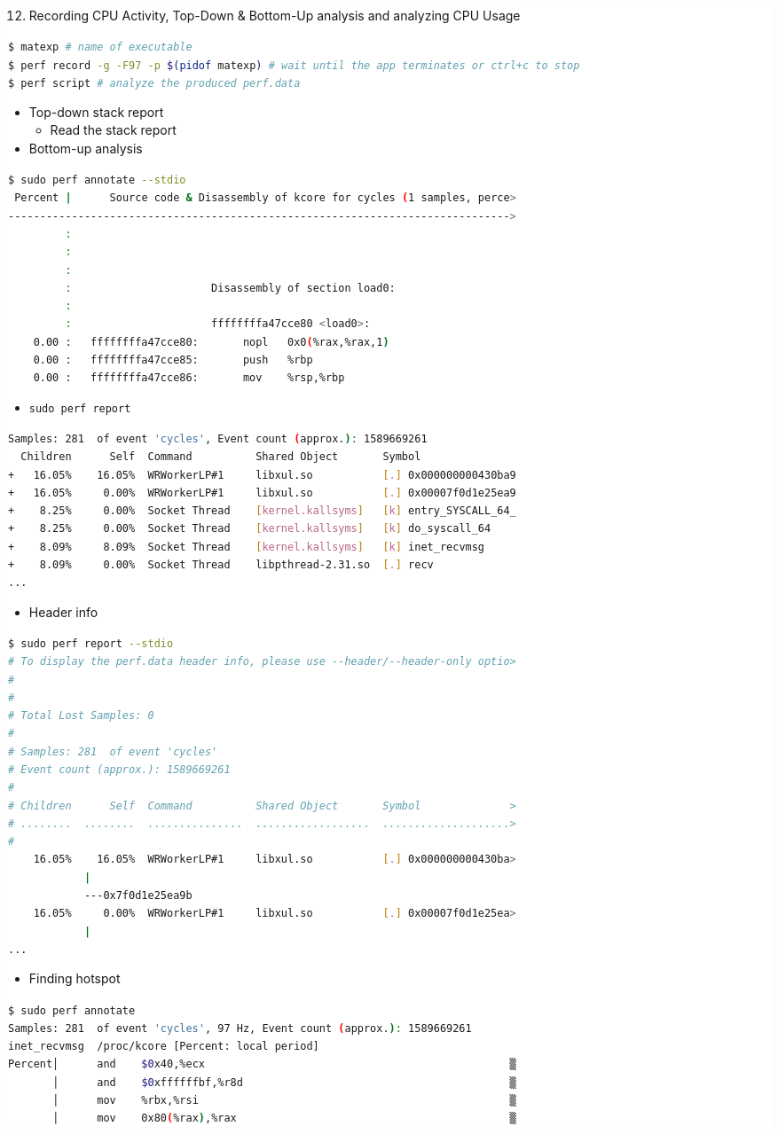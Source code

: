 12. Recording CPU Activity, Top-Down & Bottom-Up analysis and analyzing CPU Usage
```bash
$ matexp # name of executable
$ perf record -g -F97 -p $(pidof matexp) # wait until the app terminates or ctrl+c to stop
$ perf script # analyze the produced perf.data
```
- Top-down stack report
  - Read the stack report
- Bottom-up analysis
```bash
$ sudo perf annotate --stdio
 Percent |      Source code & Disassembly of kcore for cycles (1 samples, perce>
------------------------------------------------------------------------------->
         :
         :
         :
         :                      Disassembly of section load0:
         :
         :                      ffffffffa47cce80 <load0>:
    0.00 :   ffffffffa47cce80:       nopl   0x0(%rax,%rax,1)
    0.00 :   ffffffffa47cce85:       push   %rbp
    0.00 :   ffffffffa47cce86:       mov    %rsp,%rbp
```
- `sudo perf report`
```bash
Samples: 281  of event 'cycles', Event count (approx.): 1589669261
  Children      Self  Command          Shared Object       Symbol
+   16.05%    16.05%  WRWorkerLP#1     libxul.so           [.] 0x000000000430ba9
+   16.05%     0.00%  WRWorkerLP#1     libxul.so           [.] 0x00007f0d1e25ea9
+    8.25%     0.00%  Socket Thread    [kernel.kallsyms]   [k] entry_SYSCALL_64_
+    8.25%     0.00%  Socket Thread    [kernel.kallsyms]   [k] do_syscall_64
+    8.09%     8.09%  Socket Thread    [kernel.kallsyms]   [k] inet_recvmsg
+    8.09%     0.00%  Socket Thread    libpthread-2.31.so  [.] recv
...
```
- Header info
```bash
$ sudo perf report --stdio
# To display the perf.data header info, please use --header/--header-only optio>
#
#
# Total Lost Samples: 0
#
# Samples: 281  of event 'cycles'
# Event count (approx.): 1589669261
#
# Children      Self  Command          Shared Object       Symbol              >
# ........  ........  ...............  ..................  ....................>
#
    16.05%    16.05%  WRWorkerLP#1     libxul.so           [.] 0x000000000430ba>
            |
            ---0x7f0d1e25ea9b
    16.05%     0.00%  WRWorkerLP#1     libxul.so           [.] 0x00007f0d1e25ea>
            |
...
```
- Finding hotspot
```bash
$ sudo perf annotate
Samples: 281  of event 'cycles', 97 Hz, Event count (approx.): 1589669261
inet_recvmsg  /proc/kcore [Percent: local period]
Percent│      and    $0x40,%ecx                                                ▒
       │      and    $0xffffffbf,%r8d                                          ▒
       │      mov    %rbx,%rsi                                                 ▒
       │      mov    0x80(%rax),%rax                                           ▒
```